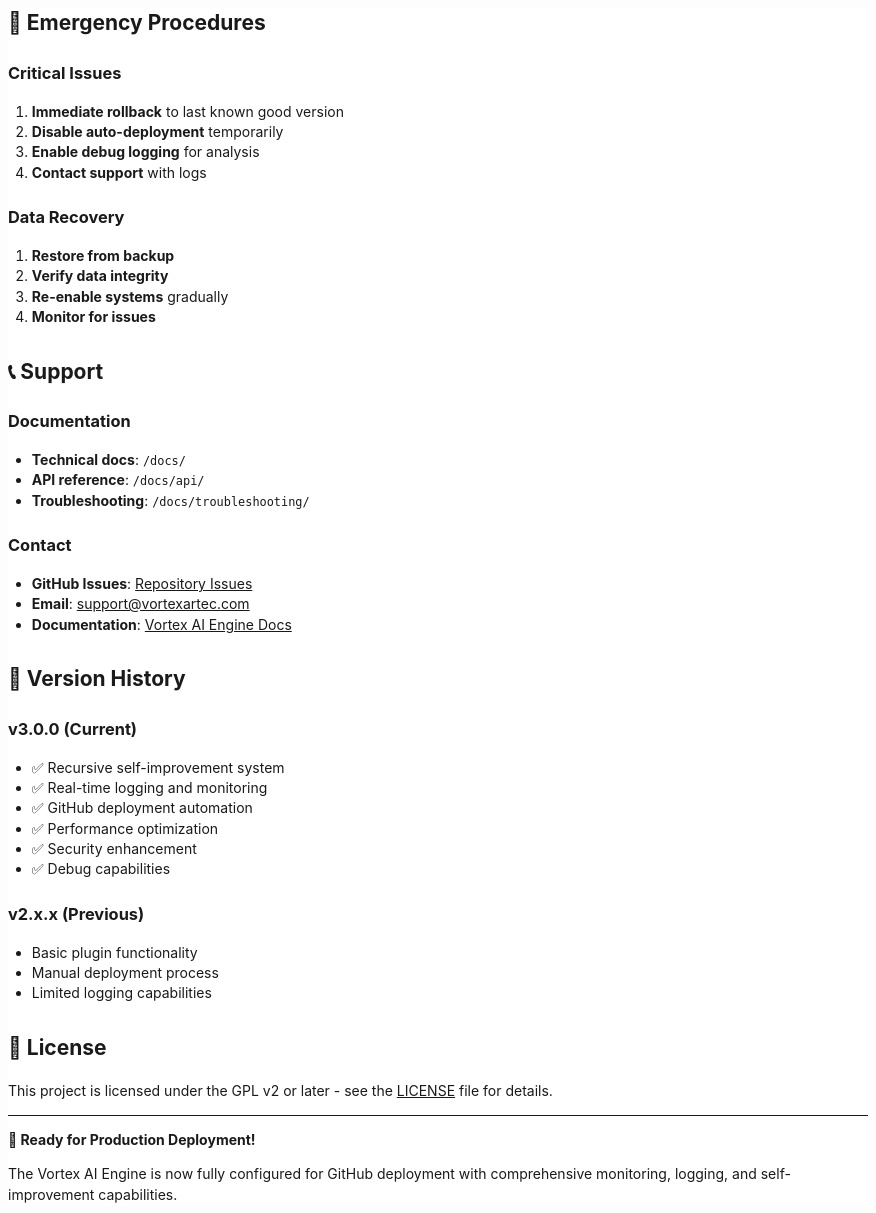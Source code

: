 ## 🚨 Emergency Procedures

### Critical Issues
1. **Immediate rollback** to last known good version
2. **Disable auto-deployment** temporarily
3. **Enable debug logging** for analysis
4. **Contact support** with logs

### Data Recovery
1. **Restore from backup**
2. **Verify data integrity**
3. **Re-enable systems** gradually
4. **Monitor for issues**

## 📞 Support

### Documentation
- **Technical docs**: `/docs/`
- **API reference**: `/docs/api/`
- **Troubleshooting**: `/docs/troubleshooting/`

### Contact
- **GitHub Issues**: [Repository Issues](https://github.com/MarianneNems/vortex-artec-ai-marketplace/issues)
- **Email**: support@vortexartec.com
- **Documentation**: [Vortex AI Engine Docs](https://vortexartec.com/docs)

## 🔄 Version History

### v3.0.0 (Current)
- ✅ Recursive self-improvement system
- ✅ Real-time logging and monitoring
- ✅ GitHub deployment automation
- ✅ Performance optimization
- ✅ Security enhancement
- ✅ Debug capabilities

### v2.x.x (Previous)
- Basic plugin functionality
- Manual deployment process
- Limited logging capabilities

## 📝 License

This project is licensed under the GPL v2 or later - see the [LICENSE](LICENSE) file for details.

---

**🎉 Ready for Production Deployment!**

The Vortex AI Engine is now fully configured for GitHub deployment with comprehensive monitoring, logging, and self-improvement capabilities. 